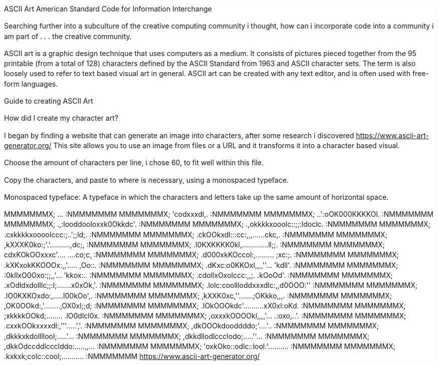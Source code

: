 ASCII Art
American Standard Code for Information Interchange

Searching further into a subculture of the creative computing community i thought, how can i incorporate code into a community i am part of . . . the creative community. 

ASCII art is a graphic design technique that uses computers as a medium. It consists of pictures pieced together from the 95 printable (from a total of 128) characters defined by the ASCII Standard from 1963 and ASCII character sets. The term is also loosely used to refer to text based visual art in general. ASCII art can be created with any text editor, and is often used with free-form languages.


Guide to creating ASCII Art

How did I create my character art?

I began by finding a website that can generate an image into characters, after some research i discovered https://www.ascii-art-generator.org/
This site allows you to use an image from files or a URL and it transforms it into a character based visual.

Choose the amount of characters per line, i chose 60, to fit well within this file.

Copy the characters, and paste to where is necessary, using a monospaced typeface. 

Monospaced typeface:
A typeface in which the characters and letters take up the same amount of horizontal space.



MMMMMMMX;                    ...                   :NMMMMMMM
MMMMMMMX;                 'codxxxdl,.              :NMMMMMMM
MMMMMMMX;            ..':oOK000KKKKOl.             :NMMMMMMM
MMMMMMMX;        .,:looddooloxxk0Okkdc'.           :NMMMMMMM
MMMMMMMX;      .,okkkkxooolc::;;:ldoclc.           :NMMMMMMM
MMMMMMMX;     .cxkkkkxoooolccc:;..';;ld;.          :NMMMMMMM
MMMMMMMX;    .ckOOkxdl:::cc:,,,......ckc,.         :NMMMMMMM
MMMMMMMX;    ,kXXXK0ko:;'.'..........,dc;,         :NMMMMMMM
MMMMMMMX;   .l0KXKKKK0kl,.............ll;;.        :NMMMMMMM
MMMMMMMX;    cdxKOkOOxxxc'....    ....co;c,        :NMMMMMMM
MMMMMMMX;   .d000xkKOccol:,.........  ;xc:;.       :NMMMMMMM
MMMMMMMX;   .kXKxokKKOOOx:,,'.....    ,Oo::.       :NMMMMMMM
MMMMMMMX;   .dKxc:o0KKOxl,,,,''...    'kdll'.      :NMMMMMMM
MMMMMMMX;    :0kllxO0Oxo:;;,,'...     'kkox:..     :NMMMMMMM
MMMMMMMX;    .cdollxOxolccc:,,;.      .kOoOd'.     :NMMMMMMM
MMMMMMMX;     .xOdldxdolllc;;:l;.......x0xOk,'.    :NMMMMMMM
MMMMMMMX;      .lolc:coollloddxxxdlc:,,d0OOO:''    :NMMMMMMM
MMMMMMMX;            .lO0KXKOxdo:,.....l00kOo',.   :NMMMMMMM
MMMMMMMX;            ,kXXK0xc,''.......;OKkko,,,.  :NMMMMMMM
MMMMMMMX;           ,OK0OOkd:,'........,OX0xl;;d;  :NMMMMMMM
MMMMMMMX;          .lOkOOOkdc'..........xX0xl:oKd. :NMMMMMMM
MMMMMMMX;          ;xkkkkOOkd;........ .lO0dlcl0x. :NMMMMMMM
MMMMMMMX;         ,oxxxkOOOOkl,,,,'... .:oxo,..'.  :NMMMMMMM
MMMMMMMX;        .cxxkOOkxxxxdl:,'''.....','.      :NMMMMMMM
MMMMMMMX;        ,dkOOOkdooddddo;'....'..          :NMMMMMMM
MMMMMMMX;       ,dkkkxkdollllool;.....'...         :NMMMMMMM
MMMMMMMX;      ,dkkdllodlccclodo;.....''...        :NMMMMMMM
MMMMMMMX;     ,dkkOdccddlccclddo:.....,,...        :NMMMMMMM
MMMMMMMX;    'oxkOko::odlc::lool:'..........       :NMMMMMMM
MMMMMMMX;   .kxkxk;colc::cool;...........          :NMMMMMMM
https://www.ascii-art-generator.org/
 